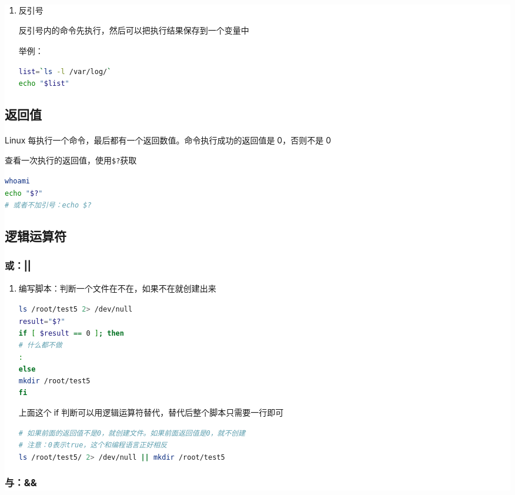1. 反引号

    反引号内的命令先执行，然后可以把执行结果保存到一个变量中

    举例：

    ```bash
    list=`ls -l /var/log/`
    echo "$list"
    ```

## 返回值

Linux 每执行一个命令，最后都有一个返回数值。命令执行成功的返回值是 0，否则不是 0

查看一次执行的返回值，使用`$?`获取

```bash
whoami
echo "$?"
# 或者不加引号：echo $?
```

## 逻辑运算符

### 或：||

1. 编写脚本：判断一个文件在不在，如果不在就创建出来

    ```bash
    ls /root/test5 2> /dev/null
    result="$?"
    if [ $result == 0 ]; then
    # 什么都不做
    :
    else
    mkdir /root/test5
    fi
    ```

    上面这个 if 判断可以用逻辑运算符替代，替代后整个脚本只需要一行即可

    ```bash
    # 如果前面的返回值不是0，就创建文件。如果前面返回值是0，就不创建
    # 注意：0表示true，这个和编程语言正好相反
    ls /root/test5/ 2> /dev/null || mkdir /root/test5
    ```

### 与：&&
